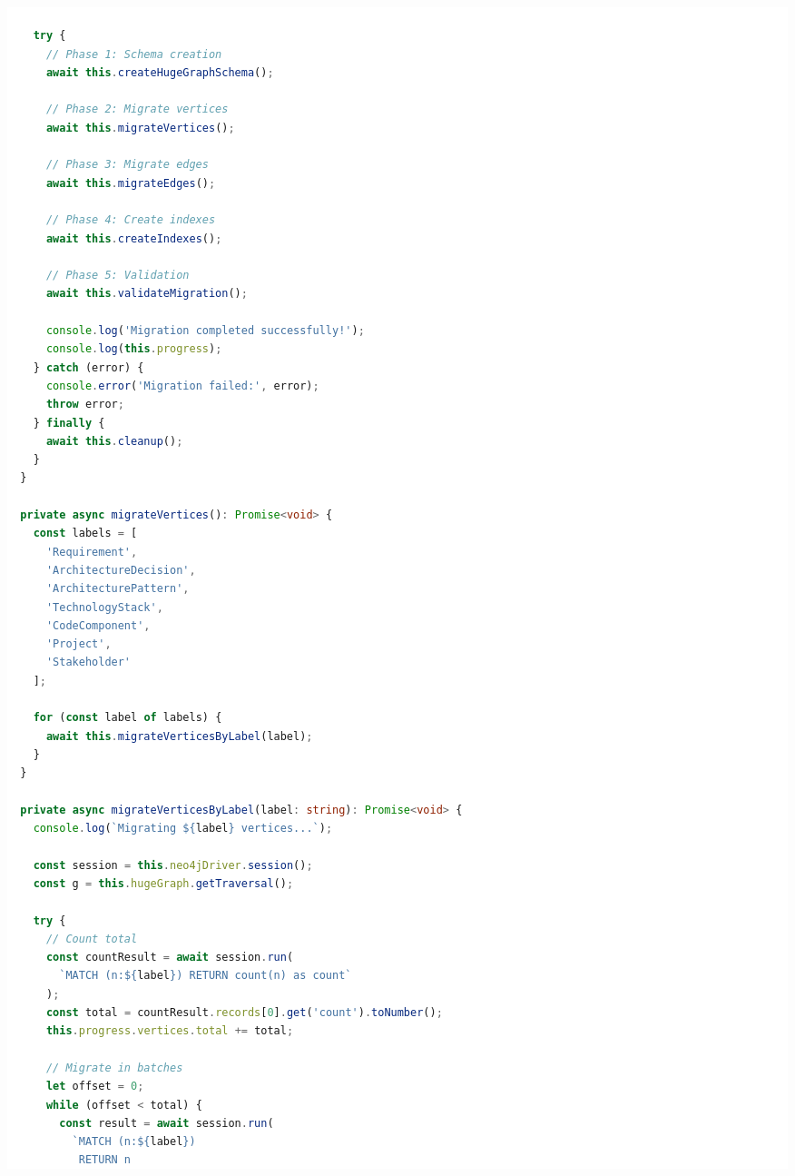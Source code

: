 ```typescript
    
    try {
      // Phase 1: Schema creation
      await this.createHugeGraphSchema();
      
      // Phase 2: Migrate vertices
      await this.migrateVertices();
      
      // Phase 3: Migrate edges
      await this.migrateEdges();
      
      // Phase 4: Create indexes
      await this.createIndexes();
      
      // Phase 5: Validation
      await this.validateMigration();
      
      console.log('Migration completed successfully!');
      console.log(this.progress);
    } catch (error) {
      console.error('Migration failed:', error);
      throw error;
    } finally {
      await this.cleanup();
    }
  }

  private async migrateVertices(): Promise<void> {
    const labels = [
      'Requirement',
      'ArchitectureDecision',
      'ArchitecturePattern',
      'TechnologyStack',
      'CodeComponent',
      'Project',
      'Stakeholder'
    ];

    for (const label of labels) {
      await this.migrateVerticesByLabel(label);
    }
  }

  private async migrateVerticesByLabel(label: string): Promise<void> {
    console.log(`Migrating ${label} vertices...`);
    
    const session = this.neo4jDriver.session();
    const g = this.hugeGraph.getTraversal();

    try {
      // Count total
      const countResult = await session.run(
        `MATCH (n:${label}) RETURN count(n) as count`
      );
      const total = countResult.records[0].get('count').toNumber();
      this.progress.vertices.total += total;

      // Migrate in batches
      let offset = 0;
      while (offset < total) {
        const result = await session.run(
          `MATCH (n:${label}) 
           RETURN n 
```